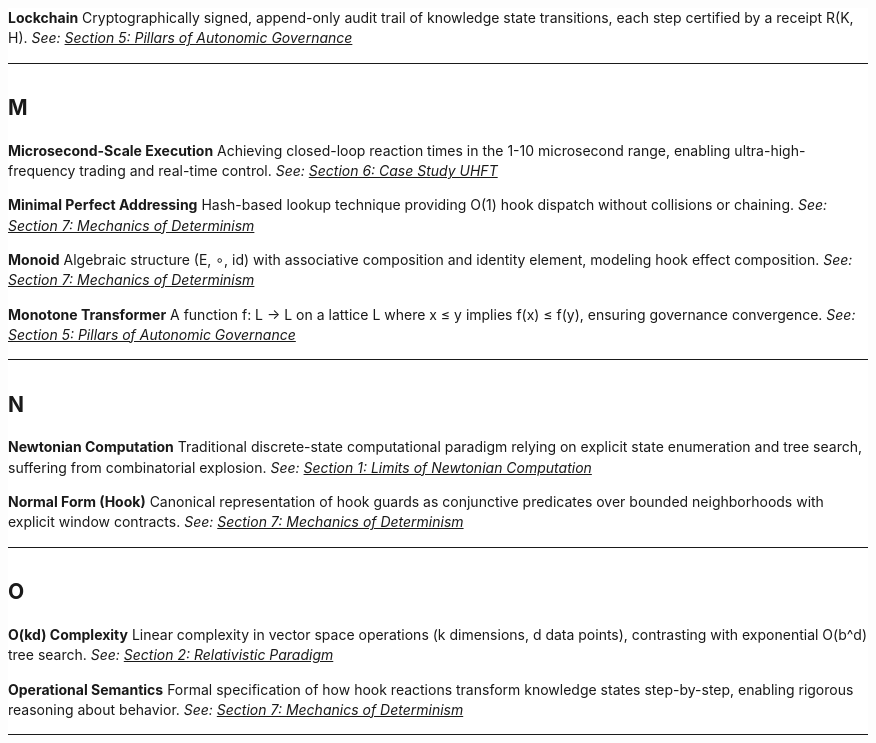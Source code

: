 **Lockchain**
Cryptographically signed, append-only audit trail of knowledge state transitions, each step certified by a receipt R(K, H). *See: [Section 5: Pillars of Autonomic Governance](08-section5-pillars-of-autonomic-governance.md)*

---

## M

**Microsecond-Scale Execution**
Achieving closed-loop reaction times in the 1-10 microsecond range, enabling ultra-high-frequency trading and real-time control. *See: [Section 6: Case Study UHFT](10-section6-case-study-uhft.md)*

**Minimal Perfect Addressing**
Hash-based lookup technique providing O(1) hook dispatch without collisions or chaining. *See: [Section 7: Mechanics of Determinism](11-section7-mechanics-of-determinism.md)*

**Monoid**
Algebraic structure (E, ∘, id) with associative composition and identity element, modeling hook effect composition. *See: [Section 7: Mechanics of Determinism](11-section7-mechanics-of-determinism.md)*

**Monotone Transformer**
A function f: L → L on a lattice L where x ≤ y implies f(x) ≤ f(y), ensuring governance convergence. *See: [Section 5: Pillars of Autonomic Governance](08-section5-pillars-of-autonomic-governance.md)*

---

## N

**Newtonian Computation**
Traditional discrete-state computational paradigm relying on explicit state enumeration and tree search, suffering from combinatorial explosion. *See: [Section 1: Limits of Newtonian Computation](03-section1-limits-of-newtonian-computation.md)*

**Normal Form (Hook)**
Canonical representation of hook guards as conjunctive predicates over bounded neighborhoods with explicit window contracts. *See: [Section 7: Mechanics of Determinism](11-section7-mechanics-of-determinism.md)*

---

## O

**O(kd) Complexity**
Linear complexity in vector space operations (k dimensions, d data points), contrasting with exponential O(b^d) tree search. *See: [Section 2: Relativistic Paradigm](04-section2-relativistic-paradigm.md)*

**Operational Semantics**
Formal specification of how hook reactions transform knowledge states step-by-step, enabling rigorous reasoning about behavior. *See: [Section 7: Mechanics of Determinism](11-section7-mechanics-of-determinism.md)*

---